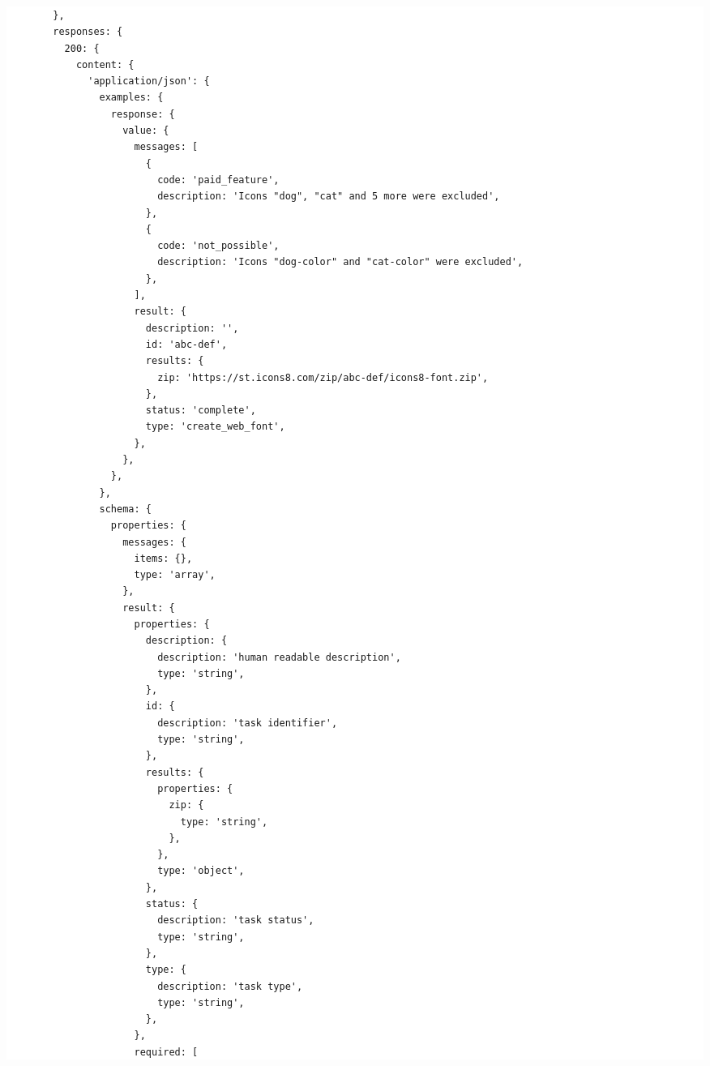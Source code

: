             },
            responses: {
              200: {
                content: {
                  'application/json': {
                    examples: {
                      response: {
                        value: {
                          messages: [
                            {
                              code: 'paid_feature',
                              description: 'Icons "dog", "cat" and 5 more were excluded',
                            },
                            {
                              code: 'not_possible',
                              description: 'Icons "dog-color" and "cat-color" were excluded',
                            },
                          ],
                          result: {
                            description: '',
                            id: 'abc-def',
                            results: {
                              zip: 'https://st.icons8.com/zip/abc-def/icons8-font.zip',
                            },
                            status: 'complete',
                            type: 'create_web_font',
                          },
                        },
                      },
                    },
                    schema: {
                      properties: {
                        messages: {
                          items: {},
                          type: 'array',
                        },
                        result: {
                          properties: {
                            description: {
                              description: 'human readable description',
                              type: 'string',
                            },
                            id: {
                              description: 'task identifier',
                              type: 'string',
                            },
                            results: {
                              properties: {
                                zip: {
                                  type: 'string',
                                },
                              },
                              type: 'object',
                            },
                            status: {
                              description: 'task status',
                              type: 'string',
                            },
                            type: {
                              description: 'task type',
                              type: 'string',
                            },
                          },
                          required: [